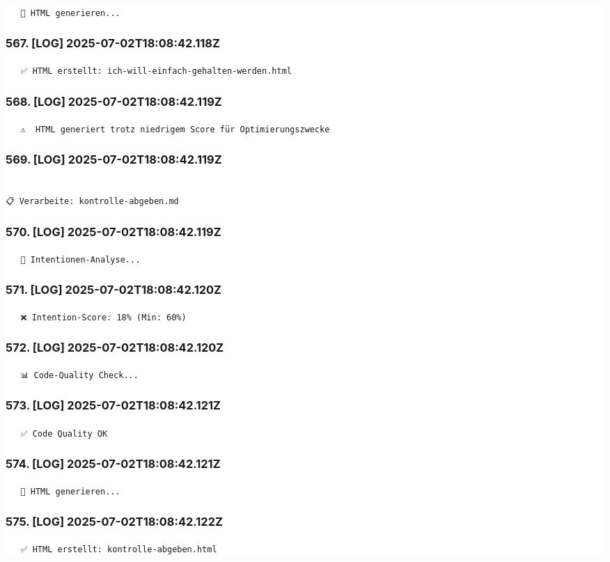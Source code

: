 ```
   🔨 HTML generieren...
```

### 567. [LOG] 2025-07-02T18:08:42.118Z

```
   ✅ HTML erstellt: ich-will-einfach-gehalten-werden.html
```

### 568. [LOG] 2025-07-02T18:08:42.119Z

```
   ⚠️  HTML generiert trotz niedrigem Score für Optimierungszwecke
```

### 569. [LOG] 2025-07-02T18:08:42.119Z

```

📋 Verarbeite: kontrolle-abgeben.md
```

### 570. [LOG] 2025-07-02T18:08:42.119Z

```
   🎯 Intentionen-Analyse...
```

### 571. [LOG] 2025-07-02T18:08:42.120Z

```
   ❌ Intention-Score: 18% (Min: 60%)
```

### 572. [LOG] 2025-07-02T18:08:42.120Z

```
   📊 Code-Quality Check...
```

### 573. [LOG] 2025-07-02T18:08:42.121Z

```
   ✅ Code Quality OK
```

### 574. [LOG] 2025-07-02T18:08:42.121Z

```
   🔨 HTML generieren...
```

### 575. [LOG] 2025-07-02T18:08:42.122Z

```
   ✅ HTML erstellt: kontrolle-abgeben.html
```
